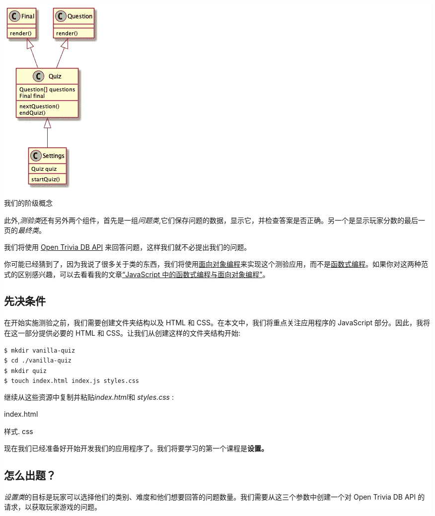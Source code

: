 ![](img/ff9bf253334f3cc456e070ab944881cb.png)

我们的阶级概念

此外,*测验类*还有另外两个组件，首先是一组*问题类*,它们保存问题的数据，显示它，并检查答案是否正确。另一个是显示玩家分数的最后一页的*最终类*。

我们将使用 [Open Trivia DB API](https://opentdb.com/api_config.php) 来回答问题，这样我们就不必提出我们的问题。

你可能已经猜到了，因为我说了很多关于类的东西，我们将使用[面向对象编程](https://en.wikipedia.org/wiki/Object-oriented_programming)来实现这个测验应用，而不是[函数式编程](https://en.wikipedia.org/wiki/Functional_programming)。如果你对这两种范式的区别感兴趣，可以去看看我的文章[“JavaScript 中的函数式编程与面向对象编程”](/functional-programming-vs-oop-in-javascript-539202768406)。

## 先决条件

在开始实施测验之前，我们需要创建文件夹结构以及 HTML 和 CSS。在本文中，我们将重点关注应用程序的 JavaScript 部分。因此，我将在这一部分提供必要的 HTML 和 CSS。让我们从创建这样的文件夹结构开始:

```
$ mkdir vanilla-quiz
$ cd ./vanilla-quiz
$ mkdir quiz
$ touch index.html index.js styles.css
```

继续从这些资源中复制并粘贴*index.html*和 *styles.css* :

index.html

样式. css

现在我们已经准备好开始开发我们的应用程序了。我们将要学习的第一个课程是**设置。**

## 怎么出题？

*设置类*的目标是玩家可以选择他们的类别、难度和他们想要回答的问题数量。我们需要从这三个参数中创建一个对 Open Trivia DB API 的请求，以获取玩家游戏的问题。
